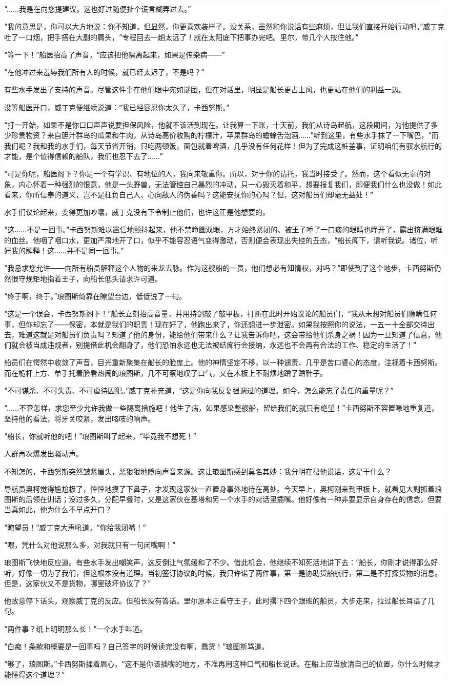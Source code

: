 “……我是在向您提建议。这也好过随便扯个谎言糊弄过去。”

“我的意思是，你可以大方地说：你不知道。但显然，你更喜欢装样子。没关系，虽然和你说话有些麻烦，但让我们直接开始行动吧。”威丁克吐了一口烟，把手搭在大副的肩头，“专程回去一趟太远了！就在太阳底下把事办完吧。里尔，带几个人按住他。”

“等一下！”船医抬高了声音，“应该把他隔离起来，如果是传染病——”

“在他冲过来羞辱我们所有人的时候，就已经太迟了，不是吗？”

有些水手发出了支持的声音。尽管这件事在他们眼中宛如谜团，但在对话里，明显是船长更占上风，也更站在他们的利益一边。

没等船医开口，威丁克便继续说道：“我已经容忍你太久了，卡西努斯。”

“打一开始，如果不是你口口声声说要担保风险，他就不该活到现在。让我算一下账，十天前，我们从诗岛起航，这段期间，为他提供了多少珍贵物资？来自胆汁群岛的瓜果和牛肉，从诗岛高价收购的柠檬汁，苹果群岛的蟾蜍舌泡酒……”听到这里，有些水手抹了一下嘴巴，“而我们呢？我和我的水手们，每天节省开销，只吃两顿饭，面包就着啤酒，几乎没有任何花样！但为了完成这桩差事，证明咱们有驭水航行的才能，是个值得信赖的船队，我们也忍下去了……”

“可是你呢，船医阁下？你是一个有学识、有地位的人，我向来敬重你。所以，对于你的请托，我当时接受了。然而，这个看似无辜的对象，内心怀着一种强烈的恨意，他是一头野兽，无法管控自己暴烈的冲动，只一心毁灭着和平，想要报复我们，即便我们什么也没做！如此看来，你所信奉的道义，岂不是枉负自己人、心向敌人的伪善吗？这能安抚你的心吗？但，这对船员们却毫无益处！”

水手们议论起来，变得更加吵嚷，威丁克没有下令制止他们，也许这正是他想要的。

“这……不是一回事。”卡西努斯难以置信地颤抖起来，他不禁睁圆双眼，方才始终紧闭的、被王子唾了一口痰的眼睛也睁开了，露出挤满眼眶的血丝。他咽了咽口水，更加严肃地开了口，似乎不能容忍语气变得激动，否则便会表现出失控的丑态，“船长阁下，请听我说。诸位，听好我的解释！这……并不是同一回事。”

“我恳求您允许——向所有船员解释这个人物的来龙去脉。作为这艘船的一员，他们想必有知情权，对吗？”即使到了这个地步，卡西努斯仍然很守规矩地指着王子，向船长低头请求许可道。

“终于啊，终于。”琅图斯倚靠在瞭望台边，低低说了一句。

“这是一个误会，卡西努斯阁下！”船长立刻抬高音量，并用持剑敲了敲甲板，打断在此时开始议论的船员们，“我从未想对船员们隐瞒任何事，但你却忘了——保密，本就是我们的职责！现在好了，他跑出来了，你还想进一步泄密。如果我按照你的说法，一五一十全部交待出去，难道这就是对船员们负责吗？知道了他的身份，能给他们带来什么？让我告诉你吧，这会带给他们杀身之祸！因为一旦知道了信息，他们就会被当成违规者，别提借此机会翻身了，他们恐怕永远也无法被结痂行会接纳，永远也不会再有合法的工作、稳定的生活了！”

船员们在愕然中收敛了声音，目光重新聚集在船长的脸庞上。他的神情坚定不移，以一种谴责、几乎是苦口婆心的态度，注视着卡西努斯。而在桅杆上方、单手托着脸看热闹的琅图斯，几不可察地叹了口气，又在木板上不耐烦地蹭了蹭鞋子。

“不可谋杀、不可失责、不可虐待囚犯。”威丁克补充道，“这是你向我反复强调过的道理。如今，怎么能忘了责任的重量呢？”

“……不管怎样，求您至少允许我做一些隔离措施吧！他生了病，如果感染整艘船，留给我们的就只有绝望！”卡西努斯不容置喙地重复道，坚持他的看法，将牙关咬紧，发出咯吱的响声。

“船长，你就听他的吧！”琅图斯叫了起来，“毕竟我不想死！”

人群再次爆发出骚动声。

不知怎的，卡西努斯突然皱紧眉头，恶狠狠地瞪向声音来源。这让琅图斯感到莫名其妙：我分明在帮他说话，这是干什么？

导航员奥柯觉得尴尬极了，悻悻地摸了下鼻子，才发现这家伙一直置身事外地待在高处。今天早上，奥柯刚来到甲板上，就看见大副抓着琅图斯的后领在训话；没过多久，分配早餐时，又是这家伙在基塔和另一个水手的对话里插嘴。他好像有一种非要显示自身存在的信念，但要当真如此，他为什么不早点开口？

“瞭望员！”威丁克大声吼道，“你给我闭嘴！”

“喂，凭什么对他说那么多，对我就只有一句闭嘴啊！”

琅图斯飞快地反应道。有些水手发出嘲笑声，这反倒让气氛缓和了不少。借此机会，他继续不知死活地讲下去：“船长，你刚才说得那么好听，好像一切为了我们，但这根本没有道理。当初签订协议的时候，我只许诺了两件事，第一是协助货船航行，第二是不打探货物的消息。但是，这家伙又不是货物，哪里破坏协议了？”

他故意停下话头，观察威丁克的反应。但船长没有答话。里尔原本正看守王子，此时撂下四个跟班的船员，大步走来，拉过船长耳语了几句。

“两件事？纸上明明那么长！”一个水手叫道。

“白痴！条款和概要是一回事吗？自己签字的时候读完没有啊，蠢货！”琅图斯骂道。

“够了，琅图斯。”卡西努斯揉着眉心，“这不是你该插嘴的地方，不准再用这种口气和船长说话。在船上应当放清自己的位置，你什么时候才能懂得这个道理？”
